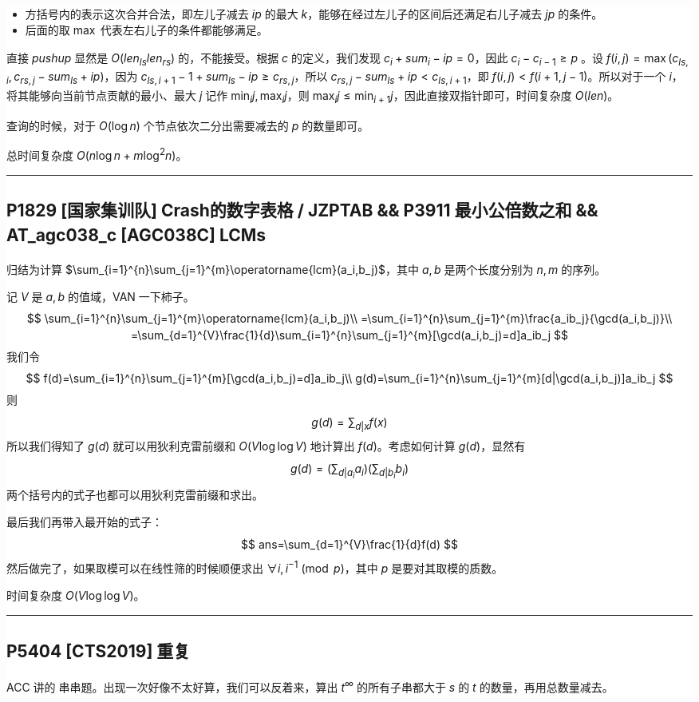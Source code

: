 - 方括号内的表示这次合并合法，即左儿子减去 $ip$ 的最大 $k$，能够在经过左儿子的区间后还满足右儿子减去 $jp$ 的条件。
- 后面的取 $\max$ 代表左右儿子的条件都能够满足。

直接 $pushup$ 显然是 $O(len_{ls}len_{rs})$ 的，不能接受。根据 $c$ 的定义，我们发现 $c_i+sum_i-ip=0$，因此 $c_{i}-c_{i-1}\ge p$ 。设 $f(i,j)=\max(c_{ls,i},c_{rs,j}-sum_{ls}+ip)$，因为 $c_{ls,i+1}-1+sum_{ls}-ip\ge c_{rs,j}$，所以 $c_{rs,j}-sum_{ls}+ip\lt c_{ls,i+1}$，即 $f(i,j)<f(i+1,j-1)$。所以对于一个 $i$，将其能够向当前节点贡献的最小、最大 $j$ 记作 $\min_ij ,\max_i j$，则 $\max_{i}j\le \min_{i+1}j$，因此直接双指针即可，时间复杂度 $O(len)$。

查询的时候，对于 $O(\log n)$ 个节点依次二分出需要减去的 $p$ 的数量即可。

总时间复杂度 $O(n\log n+m\log^2 n)$。

----

## P1829 [国家集训队] Crash的数字表格 / JZPTAB && P3911 最小公倍数之和 && AT_agc038_c [AGC038C] LCMs

归结为计算 $\sum_{i=1}^{n}\sum_{j=1}^{m}\operatorname{lcm}(a_i,b_j)$，其中 $a,b$ 是两个长度分别为 $n,m$ 的序列。

记 $V$ 是 $a,b$ 的值域，VAN 一下柿子。
$$
\sum_{i=1}^{n}\sum_{j=1}^{m}\operatorname{lcm}(a_i,b_j)\\
=\sum_{i=1}^{n}\sum_{j=1}^{m}\frac{a_ib_j}{\gcd(a_i,b_j)}\\
=\sum_{d=1}^{V}\frac{1}{d}\sum_{i=1}^{n}\sum_{j=1}^{m}[\gcd(a_i,b_j)=d]a_ib_j
$$
我们令
$$
f(d)=\sum_{i=1}^{n}\sum_{j=1}^{m}[\gcd(a_i,b_j)=d]a_ib_j\\
g(d)=\sum_{i=1}^{n}\sum_{j=1}^{m}[d|\gcd(a_i,b_j)]a_ib_j
$$
则
$$
g(d)=\sum_{d|x}f(x)
$$
所以我们得知了 $g(d)$ 就可以用狄利克雷前缀和 $O(V\log\log V)$ 地计算出 $f(d)$。考虑如何计算 $g(d)$，显然有
$$
g(d)=(\sum_{d|a_i}a_i)(\sum_{d|b_i}b_i)
$$
两个括号内的式子也都可以用狄利克雷前缀和求出。

最后我们再带入最开始的式子：
$$
ans=\sum_{d=1}^{V}\frac{1}{d}f(d)
$$
然后做完了，如果取模可以在线性筛的时候顺便求出 $\forall i,i^{-1}\pmod {p}$，其中 $p$ 是要对其取模的质数。

时间复杂度 $O(V\log\log V)$。

-----------

## P5404 [CTS2019] 重复

ACC 讲的 串串题。出现一次好像不太好算，我们可以反着来，算出 $t^\infty$ 的所有子串都大于 $s$ 的 $t$ 的数量，再用总数量减去。

